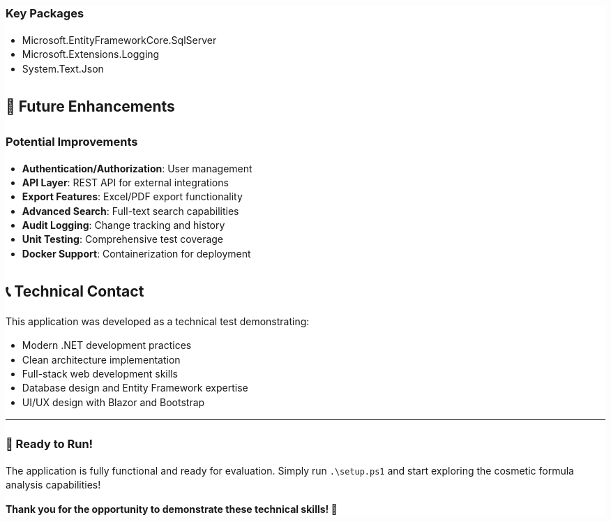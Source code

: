 ### Key Packages
- Microsoft.EntityFrameworkCore.SqlServer
- Microsoft.Extensions.Logging
- System.Text.Json

## 🎯 Future Enhancements

### Potential Improvements
- **Authentication/Authorization**: User management
- **API Layer**: REST API for external integrations
- **Export Features**: Excel/PDF export functionality
- **Advanced Search**: Full-text search capabilities
- **Audit Logging**: Change tracking and history
- **Unit Testing**: Comprehensive test coverage
- **Docker Support**: Containerization for deployment

## 📞 Technical Contact

This application was developed as a technical test demonstrating:
- Modern .NET development practices
- Clean architecture implementation
- Full-stack web development skills
- Database design and Entity Framework expertise
- UI/UX design with Blazor and Bootstrap

---

### 🎉 Ready to Run!

The application is fully functional and ready for evaluation. Simply run `.\setup.ps1` and start exploring the cosmetic formula analysis capabilities!

**Thank you for the opportunity to demonstrate these technical skills! 🚀**
